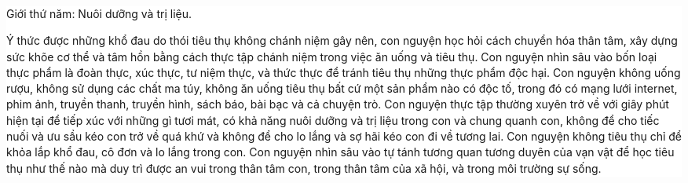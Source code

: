 Giới thứ năm: Nuôi dưỡng và trị liệu.

Ý thức được những khổ đau do thói tiêu thụ không chánh niệm gây nên, con nguyện học hỏi cách chuyển hóa thân tâm, xây dựng sức khõe cơ thể và tâm hồn bằng cách thực tập chánh niệm trong việc ăn uống và tiêu thụ. Con nguyện nhìn sâu vào bốn loại thực phẩm là đoàn thực, xúc thực, tư niệm thực, và thức thực để tránh tiêu thụ những thực phẩm độc hại. Con nguyện không uống rượu, không sử dụng các chất ma túy, không ăn uống tiêu thụ bất cứ một sản phẩm nào có độc tố, trong đó có mạng lưới internet, phim ảnh, truyền thanh, truyền hình, sách báo, bài bạc và cả chuyện trò. Con nguyện thực tập thường xuyên trở về với giây phút hiện tại để tiếp xúc với những gì tươi mát, có khả năng nuôi dưỡng và trị liệu trong con và chung quanh con, không để cho tiếc nuối và ưu sầu kéo con trở về quá khứ và không để cho lo lắng và sợ hãi kéo con đi về tương lai. Con nguyện không tiêu thụ chỉ để khỏa lắp khổ đau, cô đơn và lo lắng trong con. Con nguyện nhìn sâu vào tự tánh tương quan tương duyên của vạn vật để học tiêu thụ như thế nào mà duy trì được an vui trong thân tâm con, trong thân tâm của xã hội, và trong môi trường sự sống.
